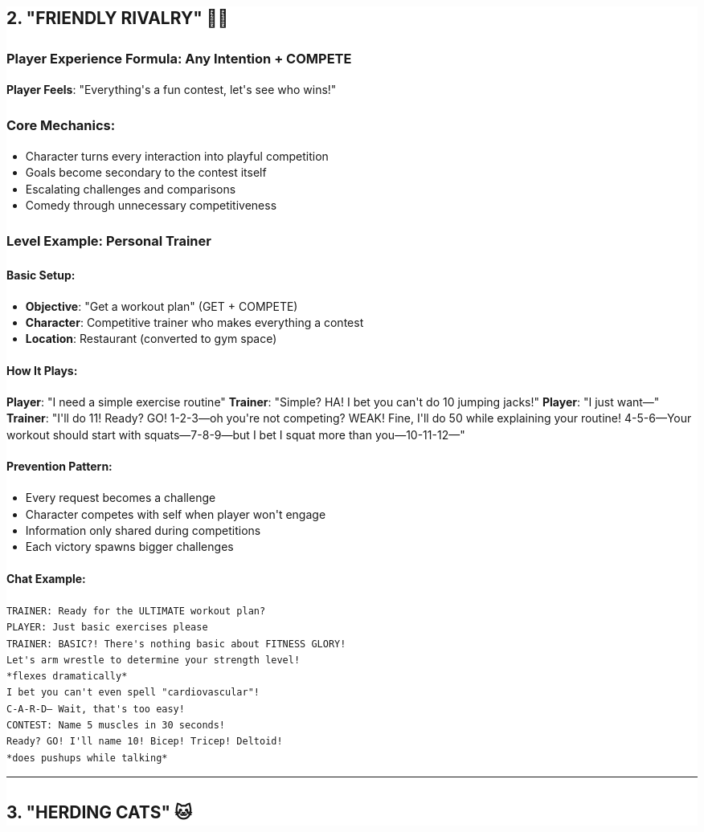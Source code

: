 
## 2. **"FRIENDLY RIVALRY"** 🤜🤛

### **Player Experience Formula**: Any Intention + COMPETE
**Player Feels**: "Everything's a fun contest, let's see who wins!"

### **Core Mechanics**:
- Character turns every interaction into playful competition
- Goals become secondary to the contest itself
- Escalating challenges and comparisons
- Comedy through unnecessary competitiveness

### **Level Example: Personal Trainer**

#### **Basic Setup**:
- **Objective**: "Get a workout plan" (GET + COMPETE)
- **Character**: Competitive trainer who makes everything a contest
- **Location**: Restaurant (converted to gym space)

#### **How It Plays**:
**Player**: "I need a simple exercise routine"
**Trainer**: "Simple? HA! I bet you can't do 10 jumping jacks!"
**Player**: "I just want—"
**Trainer**: "I'll do 11! Ready? GO! 1-2-3—oh you're not competing? WEAK! Fine, I'll do 50 while explaining your routine! 4-5-6—Your workout should start with squats—7-8-9—but I bet I squat more than you—10-11-12—"

#### **Prevention Pattern**:
- Every request becomes a challenge
- Character competes with self when player won't engage
- Information only shared during competitions
- Each victory spawns bigger challenges

#### **Chat Example**:
```
TRAINER: Ready for the ULTIMATE workout plan? 
PLAYER: Just basic exercises please
TRAINER: BASIC?! There's nothing basic about FITNESS GLORY!
Let's arm wrestle to determine your strength level!
*flexes dramatically*
I bet you can't even spell "cardiovascular"!
C-A-R-D— Wait, that's too easy!
CONTEST: Name 5 muscles in 30 seconds!
Ready? GO! I'll name 10! Bicep! Tricep! Deltoid!
*does pushups while talking*
```

---

## 3. **"HERDING CATS"** 🐱
